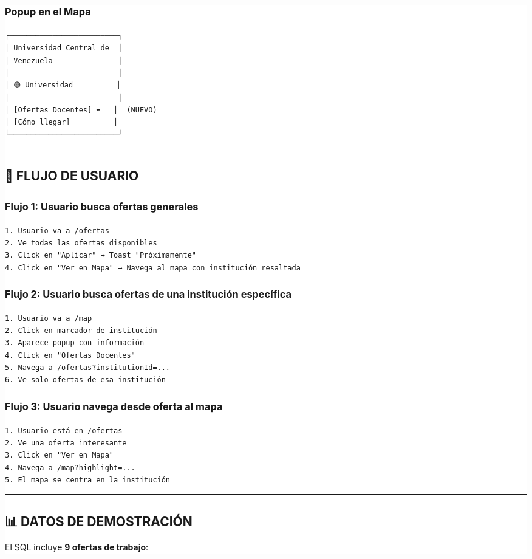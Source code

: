 ### Popup en el Mapa

```
┌─────────────────────────┐
│ Universidad Central de  │
│ Venezuela               │
│                         │
│ 🟣 Universidad          │
│                         │
│ [Ofertas Docentes] ⬅️   │  (NUEVO)
│ [Cómo llegar]          │
└─────────────────────────┘
```

---

## 🔄 FLUJO DE USUARIO

### Flujo 1: Usuario busca ofertas generales
```
1. Usuario va a /ofertas
2. Ve todas las ofertas disponibles
3. Click en "Aplicar" → Toast "Próximamente"
4. Click en "Ver en Mapa" → Navega al mapa con institución resaltada
```

### Flujo 2: Usuario busca ofertas de una institución específica
```
1. Usuario va a /map
2. Click en marcador de institución
3. Aparece popup con información
4. Click en "Ofertas Docentes"
5. Navega a /ofertas?institutionId=...
6. Ve solo ofertas de esa institución
```

### Flujo 3: Usuario navega desde oferta al mapa
```
1. Usuario está en /ofertas
2. Ve una oferta interesante
3. Click en "Ver en Mapa"
4. Navega a /map?highlight=...
5. El mapa se centra en la institución
```

---

## 📊 DATOS DE DEMOSTRACIÓN

El SQL incluye **9 ofertas de trabajo**:
